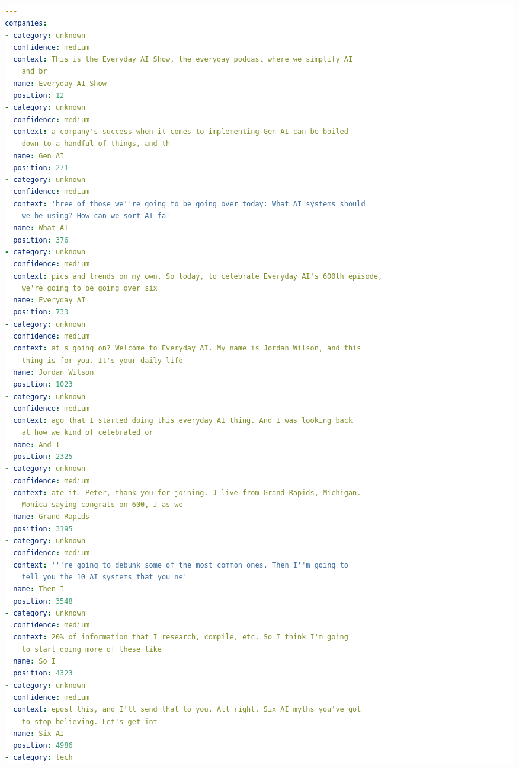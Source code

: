 ```yaml
---
companies:
- category: unknown
  confidence: medium
  context: This is the Everyday AI Show, the everyday podcast where we simplify AI
    and br
  name: Everyday AI Show
  position: 12
- category: unknown
  confidence: medium
  context: a company's success when it comes to implementing Gen AI can be boiled
    down to a handful of things, and th
  name: Gen AI
  position: 271
- category: unknown
  confidence: medium
  context: 'hree of those we''re going to be going over today: What AI systems should
    we be using? How can we sort AI fa'
  name: What AI
  position: 376
- category: unknown
  confidence: medium
  context: pics and trends on my own. So today, to celebrate Everyday AI's 600th episode,
    we're going to be going over six
  name: Everyday AI
  position: 733
- category: unknown
  confidence: medium
  context: at's going on? Welcome to Everyday AI. My name is Jordan Wilson, and this
    thing is for you. It's your daily life
  name: Jordan Wilson
  position: 1023
- category: unknown
  confidence: medium
  context: ago that I started doing this everyday AI thing. And I was looking back
    at how we kind of celebrated or
  name: And I
  position: 2325
- category: unknown
  confidence: medium
  context: ate it. Peter, thank you for joining. J live from Grand Rapids, Michigan.
    Monica saying congrats on 600, J as we
  name: Grand Rapids
  position: 3195
- category: unknown
  confidence: medium
  context: '''re going to debunk some of the most common ones. Then I''m going to
    tell you the 10 AI systems that you ne'
  name: Then I
  position: 3548
- category: unknown
  confidence: medium
  context: 20% of information that I research, compile, etc. So I think I'm going
    to start doing more of these like
  name: So I
  position: 4323
- category: unknown
  confidence: medium
  context: epost this, and I'll send that to you. All right. Six AI myths you've got
    to stop believing. Let's get int
  name: Six AI
  position: 4986
- category: tech
```